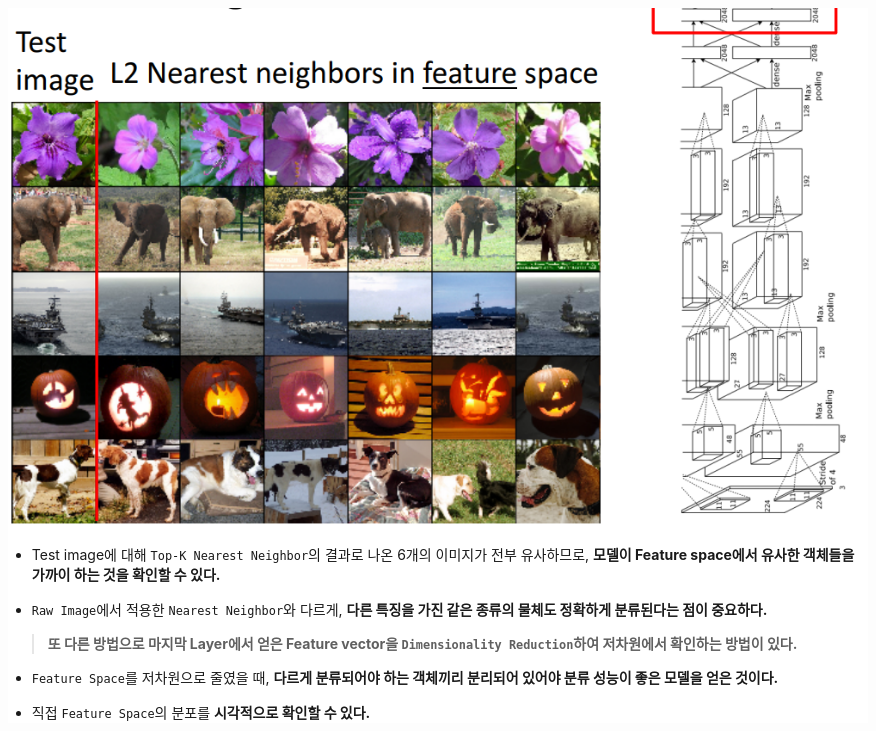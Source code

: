 ![alt text](image-518.png)

- Test image에 대해 `Top-K Nearest Neighbor`의 결과로 나온 6개의 이미지가 전부 유사하므로, **모델이 Feature space에서 유사한 객체들을 가까이 하는 것을 확인할 수 있다.**

- `Raw Image`에서 적용한 `Nearest Neighbor`와 다르게, **다른 특징을 가진 같은 종류의 물체도 정확하게 분류된다는 점이 중요하다.**

> **또 다른 방법으로 마지막 Layer에서 얻은 Feature vector을 `Dimensionality Reduction`하여 저차원에서 확인하는 방법이 있다.**

- `Feature Space`를 저차원으로 줄였을 때, **다르게 분류되어야 하는 객체끼리 분리되어 있어야 분류 성능이 좋은 모델을 얻은 것이다.**

- 직접 `Feature Space`의 분포를 **시각적으로 확인할 수 있다.**
